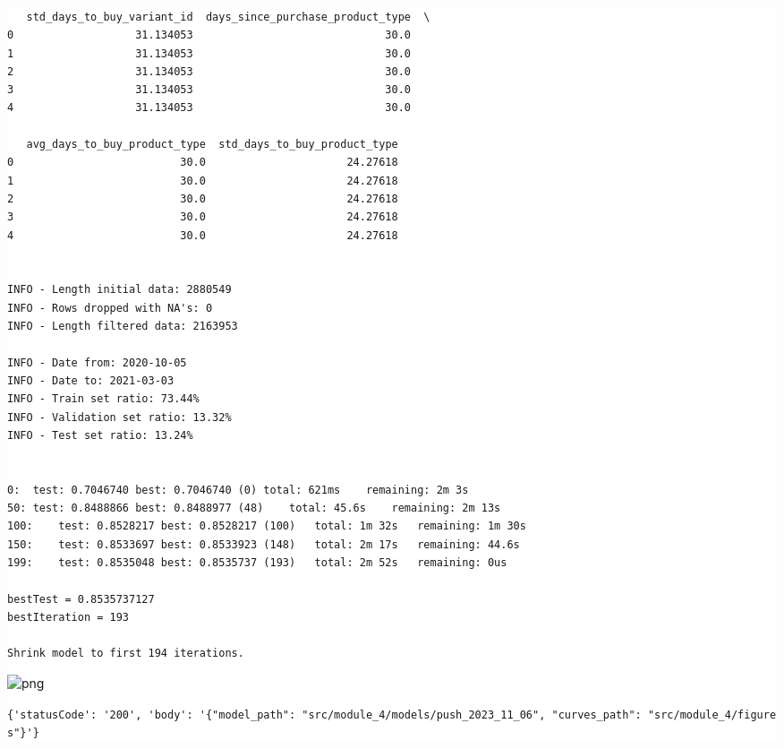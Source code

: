        std_days_to_buy_variant_id  days_since_purchase_product_type  \
    0                   31.134053                              30.0   
    1                   31.134053                              30.0   
    2                   31.134053                              30.0   
    3                   31.134053                              30.0   
    4                   31.134053                              30.0   
    
       avg_days_to_buy_product_type  std_days_to_buy_product_type  
    0                          30.0                      24.27618  
    1                          30.0                      24.27618  
    2                          30.0                      24.27618  
    3                          30.0                      24.27618  
    4                          30.0                      24.27618  


    INFO - Length initial data: 2880549
    INFO - Rows dropped with NA's: 0
    INFO - Length filtered data: 2163953
    
    INFO - Date from: 2020-10-05
    INFO - Date to: 2021-03-03
    INFO - Train set ratio: 73.44%
    INFO - Validation set ratio: 13.32%
    INFO - Test set ratio: 13.24%


    0:	test: 0.7046740	best: 0.7046740 (0)	total: 621ms	remaining: 2m 3s
    50:	test: 0.8488866	best: 0.8488977 (48)	total: 45.6s	remaining: 2m 13s
    100:	test: 0.8528217	best: 0.8528217 (100)	total: 1m 32s	remaining: 1m 30s
    150:	test: 0.8533697	best: 0.8533923 (148)	total: 2m 17s	remaining: 44.6s
    199:	test: 0.8535048	best: 0.8535737 (193)	total: 2m 52s	remaining: 0us
    
    bestTest = 0.8535737127
    bestIteration = 193
    
    Shrink model to first 194 iterations.



    
![png](push_exploration_non_linear_files/push_exploration_non_linear_68_4.png)
    


    {'statusCode': '200', 'body': '{"model_path": "src/module_4/models/push_2023_11_06", "curves_path": "src/module_4/figures"}'}


